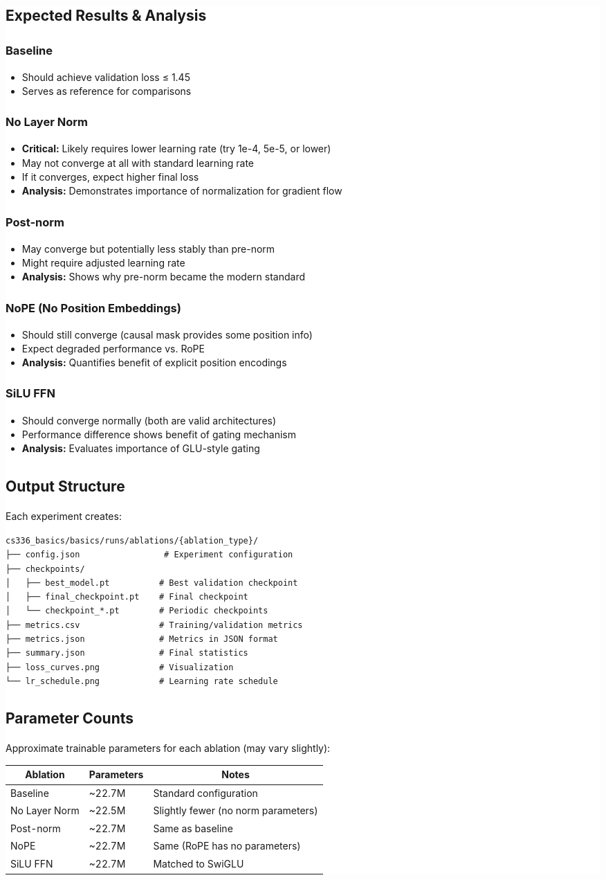 ## Expected Results & Analysis

### Baseline
- Should achieve validation loss ≤ 1.45
- Serves as reference for comparisons

### No Layer Norm
- **Critical:** Likely requires lower learning rate (try 1e-4, 5e-5, or lower)
- May not converge at all with standard learning rate
- If it converges, expect higher final loss
- **Analysis:** Demonstrates importance of normalization for gradient flow

### Post-norm
- May converge but potentially less stably than pre-norm
- Might require adjusted learning rate
- **Analysis:** Shows why pre-norm became the modern standard

### NoPE (No Position Embeddings)
- Should still converge (causal mask provides some position info)
- Expect degraded performance vs. RoPE
- **Analysis:** Quantifies benefit of explicit position encodings

### SiLU FFN
- Should converge normally (both are valid architectures)
- Performance difference shows benefit of gating mechanism
- **Analysis:** Evaluates importance of GLU-style gating

## Output Structure

Each experiment creates:

```
cs336_basics/basics/runs/ablations/{ablation_type}/
├── config.json                 # Experiment configuration
├── checkpoints/
│   ├── best_model.pt          # Best validation checkpoint
│   ├── final_checkpoint.pt    # Final checkpoint
│   └── checkpoint_*.pt        # Periodic checkpoints
├── metrics.csv                # Training/validation metrics
├── metrics.json               # Metrics in JSON format
├── summary.json               # Final statistics
├── loss_curves.png            # Visualization
└── lr_schedule.png            # Learning rate schedule
```

## Parameter Counts

Approximate trainable parameters for each ablation (may vary slightly):

| Ablation | Parameters | Notes |
|----------|-----------|-------|
| Baseline | ~22.7M | Standard configuration |
| No Layer Norm | ~22.5M | Slightly fewer (no norm parameters) |
| Post-norm | ~22.7M | Same as baseline |
| NoPE | ~22.7M | Same (RoPE has no parameters) |
| SiLU FFN | ~22.7M | Matched to SwiGLU |
